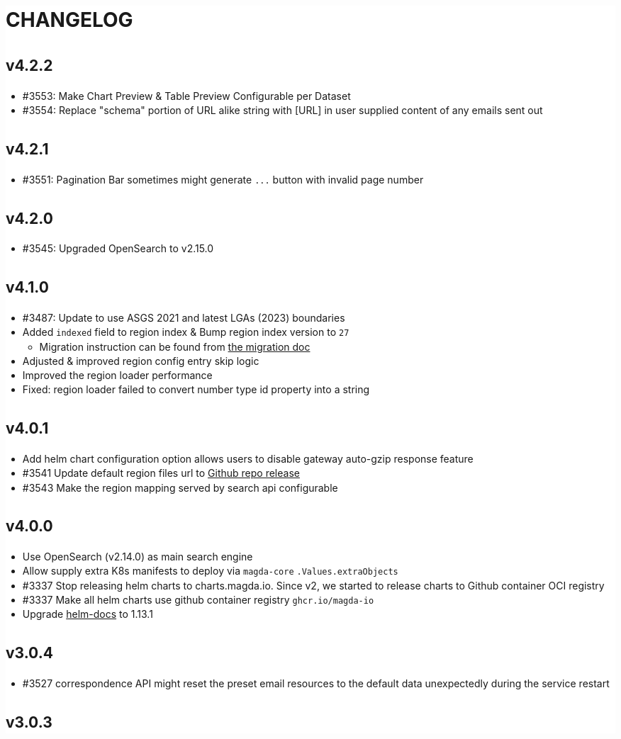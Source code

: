 # CHANGELOG

## v4.2.2

- #3553: Make Chart Preview & Table Preview Configurable per Dataset
- #3554: Replace "schema" portion of URL alike string with [URL] in user supplied content of any emails sent out

## v4.2.1

- #3551: Pagination Bar sometimes might generate `...` button with invalid page number

## v4.2.0

- #3545: Upgraded OpenSearch to v2.15.0

## v4.1.0

- #3487: Update to use ASGS 2021 and latest LGAs (2023) boundaries
- Added `indexed` field to region index & Bump region index version to `27`
  - Migration instruction can be found from [the migration doc](./docs/docs/migration/4.1.0.md)
- Adjusted & improved region config entry skip logic
- Improved the region loader performance
- Fixed: region loader failed to convert number type id property into a string

## v4.0.1

- Add helm chart configuration option allows users to disable gateway auto-gzip response feature
- #3541 Update default region files url to [Github repo release](https://github.com/magda-io/magda-regions)
- #3543 Make the region mapping served by search api configurable

## v4.0.0

- Use OpenSearch (v2.14.0) as main search engine
- Allow supply extra K8s manifests to deploy via `magda-core` `.Values.extraObjects`
- #3337 Stop releasing helm charts to charts.magda.io. Since v2, we started to release charts to Github container OCI registry
- #3337 Make all helm charts use github container registry `ghcr.io/magda-io`
- Upgrade [helm-docs](https://github.com/norwoodj/helm-docs) to 1.13.1

## v3.0.4

- #3527 correspondence API might reset the preset email resources to the default data unexpectedly during the service restart

## v3.0.3

